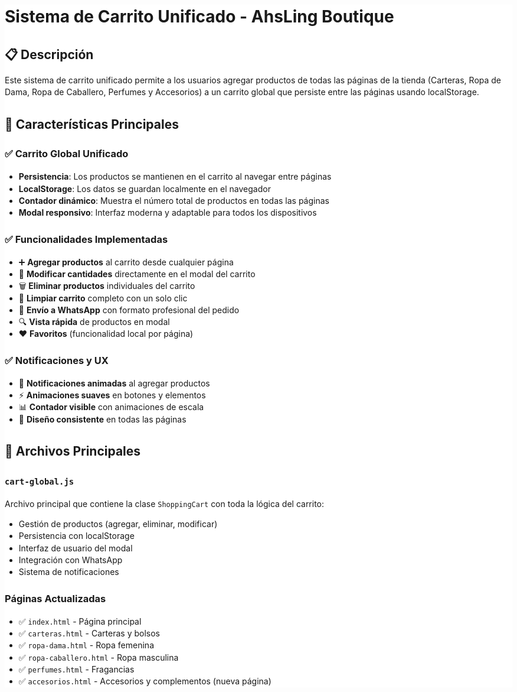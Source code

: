 # Sistema de Carrito Unificado - AhsLing Boutique

## 📋 Descripción
Este sistema de carrito unificado permite a los usuarios agregar productos de todas las páginas de la tienda (Carteras, Ropa de Dama, Ropa de Caballero, Perfumes y Accesorios) a un carrito global que persiste entre las páginas usando localStorage.

## 🚀 Características Principales

### ✅ Carrito Global Unificado
- **Persistencia**: Los productos se mantienen en el carrito al navegar entre páginas
- **LocalStorage**: Los datos se guardan localmente en el navegador
- **Contador dinámico**: Muestra el número total de productos en todas las páginas
- **Modal responsivo**: Interfaz moderna y adaptable para todos los dispositivos

### ✅ Funcionalidades Implementadas
- ➕ **Agregar productos** al carrito desde cualquier página
- 🔢 **Modificar cantidades** directamente en el modal del carrito
- 🗑️ **Eliminar productos** individuales del carrito
- 🧹 **Limpiar carrito** completo con un solo clic
- 📱 **Envío a WhatsApp** con formato profesional del pedido
- 🔍 **Vista rápida** de productos en modal
- ❤️ **Favoritos** (funcionalidad local por página)

### ✅ Notificaciones y UX
- 🎉 **Notificaciones animadas** al agregar productos
- ⚡ **Animaciones suaves** en botones y elementos
- 📊 **Contador visible** con animaciones de escala
- 🎨 **Diseño consistente** en todas las páginas

## 📁 Archivos Principales

### `cart-global.js`
Archivo principal que contiene la clase `ShoppingCart` con toda la lógica del carrito:
- Gestión de productos (agregar, eliminar, modificar)
- Persistencia con localStorage
- Interfaz de usuario del modal
- Integración con WhatsApp
- Sistema de notificaciones

### Páginas Actualizadas
- ✅ `index.html` - Página principal
- ✅ `carteras.html` - Carteras y bolsos
- ✅ `ropa-dama.html` - Ropa femenina
- ✅ `ropa-caballero.html` - Ropa masculina
- ✅ `perfumes.html` - Fragancias
- ✅ `accesorios.html` - Accesorios y complementos (nueva página)

